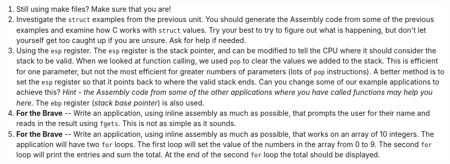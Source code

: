 1. Still using make files?  Make sure that you are!
2. Investigate the `struct` examples from the previous unit.  You should generate the Assembly code from some of the previous examples and examine how C works with `struct` values.  Try your best to try to figure out what is happening, but don't let yourself get too caught up if you are unsure.  Ask for help if needed.
3. Using the `esp` register.  The `esp` register is the stack pointer, and can be modified to tell the CPU where it should consider the stack to be valid.  When we looked at function calling, we used `pop` to clear the values we added to the stack.  This is efficient for one parameter, but not the most efficient for greater numbers of parameters (lots of `pop` instructions).  A better method is to set the `esp` register so that it points back to where the valid stack ends.  Can you change some of our example applications to achieve this? *Hint - the Assembly code from some of the other applications where you have called functions may help you here.*  The `ebp` register (*stack base pointer*) is also used.
4. **For the Brave** -- Write an application, using inline assembly as much as possible, that prompts the user for their name and reads in the result using `fgets`.  This is not as simple as it sounds.
5. **For the Brave** -- Write an application, using inline assembly as much as possible, that works on an array of 10 integers.  The application will have two `for` loops.  The first loop will set the value of the numbers in the array from 0 to 9.  The second `for` loop will print the entries and sum the total.  At the end of the second `for` loop the total should be displayed.


